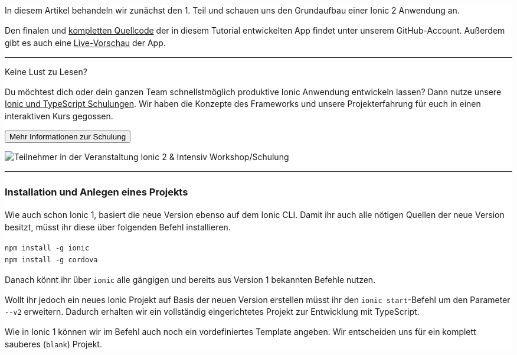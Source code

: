 In diesem Artikel behandeln wir zunächst den 1. Teil und schauen uns den Grundaufbau einer Ionic 2 Anwendung an.

Den finalen und [kompletten Quellcode](https://github.com/angularjs-de/ionic2-pizza-service "Quellcode Ionic 2 Pizza App") der in diesem Tutorial entwickelten App findet unter unserem GitHub-Account. Außerdem gibt es auch eine [Live-Vorschau](http://angularjs-de.github.io/ionic2-pizza-service/www/ "Ionic 2 Pizza App") der App.


<hr>
<div class="workshop-hint">
  <div class="h3">Keine Lust zu Lesen?</div>
  <div class="row mb-2">
    <div class="col-xs-12 col-md-6">
      <p>
        Du möchtest dich oder dein ganzen Team schnellstmöglich produktive Ionic Anwendung entwickeln lassen? Dann nutze unsere
        <a target="_blank" href="https://workshops.de/seminare-schulungen-kurse/angular-ionic?utm_source=angularjs.de&utm_campaign=tutorial&utm_medium=link&utm_content=text-top">Ionic und TypeScript Schulungen</a>.
        Wir haben die Konzepte des Frameworks und unsere Projekterfahrung für euch in einen interaktiven Kurs gegossen.
      </p>
      <p class="">
        <a target="_blank" href="https://workshops.de/seminare-schulungen-kurse/angular-ionic?utm_source=angularjs.de&utm_campaign=tutorial&utm_medium=button&utm_content=text-top">
          <button class="btn btn-danger">Mehr Informationen zur Schulung</button>
        </a>
      </p>
    </div>
    <div class="col-xs-12 col-md-6">
      <img class="img-fluid img-rounded" src="medium_Screen-Shot-2017-03-19-at-11.52.54.png?v=63657140418" alt="Teilnehmer in der Veranstaltung Ionic 2 &amp; Intensiv Workshop/Schulung">
    </div>
  </div>
</div>
<hr>


### Installation und Anlegen eines Projekts

Wie auch schon Ionic 1, basiert die neue Version ebenso auf dem Ionic CLI. Damit ihr auch alle nötigen Quellen der neue Version besitzt, müsst ihr diese über folgenden Befehl installieren.

```shell
npm install -g ionic
npm install -g cordova
```

Danach könnt ihr über `ionic` alle gängigen und bereits aus Version 1 bekannten Befehle nutzen.

Wollt ihr jedoch ein neues Ionic Projekt auf Basis der neuen Version erstellen müsst ihr den `ionic start`-Befehl um den Parameter `--v2` erweitern. Dadurch erhalten wir ein vollständig eingerichtetes Projekt zur Entwicklung mit TypeScript.

Wie in Ionic 1 können wir im Befehl auch noch ein vordefiniertes Template angeben. Wir entscheiden uns für ein komplett sauberes (`blank`) Projekt.
